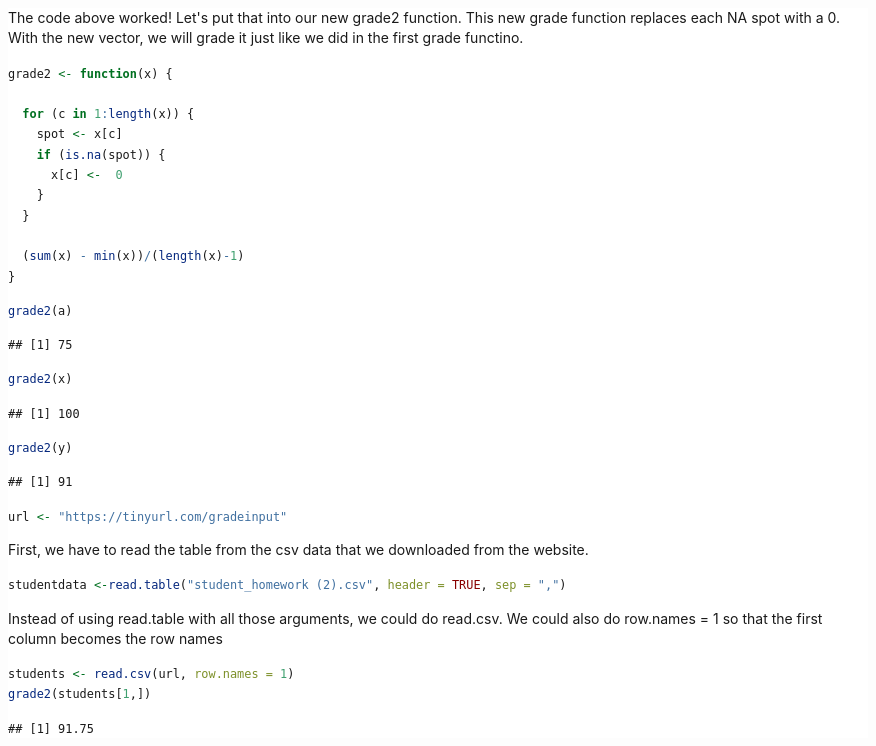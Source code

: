 The code above worked! Let's put that into our new grade2 function. This new grade function replaces each NA spot with a 0. With the new vector, we will grade it just like we did in the first grade functino.

``` r
grade2 <- function(x) {
  
  for (c in 1:length(x)) {
    spot <- x[c]
    if (is.na(spot)) {
      x[c] <-  0
    }
  }

  (sum(x) - min(x))/(length(x)-1)
}
```

``` r
grade2(a)
```

    ## [1] 75

``` r
grade2(x)
```

    ## [1] 100

``` r
grade2(y)
```

    ## [1] 91

``` r
url <- "https://tinyurl.com/gradeinput"
```

First, we have to read the table from the csv data that we downloaded from the website.

``` r
studentdata <-read.table("student_homework (2).csv", header = TRUE, sep = ",")
```

Instead of using read.table with all those arguments, we could do read.csv. We could also do row.names = 1 so that the first column becomes the row names

``` r
students <- read.csv(url, row.names = 1) 
grade2(students[1,])
```

    ## [1] 91.75
